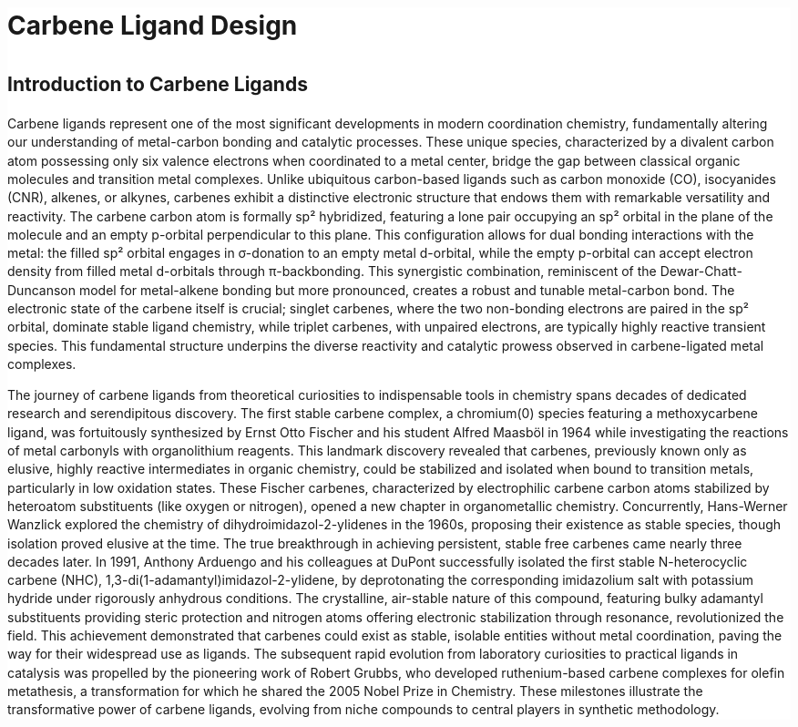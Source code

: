 
# Carbene Ligand Design

## Introduction to Carbene Ligands

Carbene ligands represent one of the most significant developments in modern coordination chemistry, fundamentally altering our understanding of metal-carbon bonding and catalytic processes. These unique species, characterized by a divalent carbon atom possessing only six valence electrons when coordinated to a metal center, bridge the gap between classical organic molecules and transition metal complexes. Unlike ubiquitous carbon-based ligands such as carbon monoxide (CO), isocyanides (CNR), alkenes, or alkynes, carbenes exhibit a distinctive electronic structure that endows them with remarkable versatility and reactivity. The carbene carbon atom is formally sp² hybridized, featuring a lone pair occupying an sp² orbital in the plane of the molecule and an empty p-orbital perpendicular to this plane. This configuration allows for dual bonding interactions with the metal: the filled sp² orbital engages in σ-donation to an empty metal d-orbital, while the empty p-orbital can accept electron density from filled metal d-orbitals through π-backbonding. This synergistic combination, reminiscent of the Dewar-Chatt-Duncanson model for metal-alkene bonding but more pronounced, creates a robust and tunable metal-carbon bond. The electronic state of the carbene itself is crucial; singlet carbenes, where the two non-bonding electrons are paired in the sp² orbital, dominate stable ligand chemistry, while triplet carbenes, with unpaired electrons, are typically highly reactive transient species. This fundamental structure underpins the diverse reactivity and catalytic prowess observed in carbene-ligated metal complexes.

The journey of carbene ligands from theoretical curiosities to indispensable tools in chemistry spans decades of dedicated research and serendipitous discovery. The first stable carbene complex, a chromium(0) species featuring a methoxycarbene ligand, was fortuitously synthesized by Ernst Otto Fischer and his student Alfred Maasböl in 1964 while investigating the reactions of metal carbonyls with organolithium reagents. This landmark discovery revealed that carbenes, previously known only as elusive, highly reactive intermediates in organic chemistry, could be stabilized and isolated when bound to transition metals, particularly in low oxidation states. These Fischer carbenes, characterized by electrophilic carbene carbon atoms stabilized by heteroatom substituents (like oxygen or nitrogen), opened a new chapter in organometallic chemistry. Concurrently, Hans-Werner Wanzlick explored the chemistry of dihydroimidazol-2-ylidenes in the 1960s, proposing their existence as stable species, though isolation proved elusive at the time. The true breakthrough in achieving persistent, stable free carbenes came nearly three decades later. In 1991, Anthony Arduengo and his colleagues at DuPont successfully isolated the first stable N-heterocyclic carbene (NHC), 1,3-di(1-adamantyl)imidazol-2-ylidene, by deprotonating the corresponding imidazolium salt with potassium hydride under rigorously anhydrous conditions. The crystalline, air-stable nature of this compound, featuring bulky adamantyl substituents providing steric protection and nitrogen atoms offering electronic stabilization through resonance, revolutionized the field. This achievement demonstrated that carbenes could exist as stable, isolable entities without metal coordination, paving the way for their widespread use as ligands. The subsequent rapid evolution from laboratory curiosities to practical ligands in catalysis was propelled by the pioneering work of Robert Grubbs, who developed ruthenium-based carbene complexes for olefin metathesis, a transformation for which he shared the 2005 Nobel Prize in Chemistry. These milestones illustrate the transformative power of carbene ligands, evolving from niche compounds to central players in synthetic methodology.
